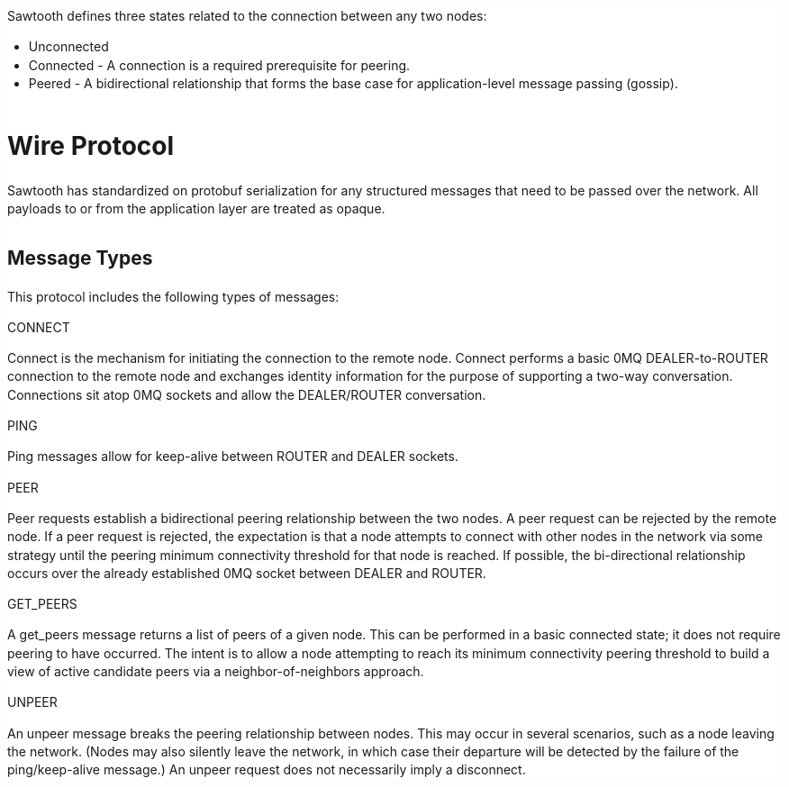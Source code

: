 Sawtooth defines three states related to the connection between any two
nodes:

-   Unconnected
-   Connected - A connection is a required prerequisite for peering.
-   Peered - A bidirectional relationship that forms the base case for
    application-level message passing (gossip).

# Wire Protocol

Sawtooth has standardized on protobuf serialization for any structured
messages that need to be passed over the network. All payloads to or
from the application layer are treated as opaque.

## Message Types

This protocol includes the following types of messages:

CONNECT

Connect is the mechanism for initiating the connection to the remote
node. Connect performs a basic 0MQ DEALER-to-ROUTER connection to the
remote node and exchanges identity information for the purpose of
supporting a two-way conversation. Connections sit atop 0MQ sockets and
allow the DEALER/ROUTER conversation.

PING

Ping messages allow for keep-alive between ROUTER and DEALER sockets.

PEER

Peer requests establish a bidirectional peering relationship between the
two nodes. A peer request can be rejected by the remote node. If a peer
request is rejected, the expectation is that a node attempts to connect
with other nodes in the network via some strategy until the peering
minimum connectivity threshold for that node is reached. If possible,
the bi-directional relationship occurs over the already established 0MQ
socket between DEALER and ROUTER.

GET_PEERS

A get_peers message returns a list of peers of a given node. This can be
performed in a basic connected state; it does not require peering to
have occurred. The intent is to allow a node attempting to reach its
minimum connectivity peering threshold to build a view of active
candidate peers via a neighbor-of-neighbors approach.

UNPEER

An unpeer message breaks the peering relationship between nodes. This
may occur in several scenarios, such as a node leaving the network.
(Nodes may also silently leave the network, in which case their
departure will be detected by the failure of the ping/keep-alive
message.) An unpeer request does not necessarily imply a disconnect.
